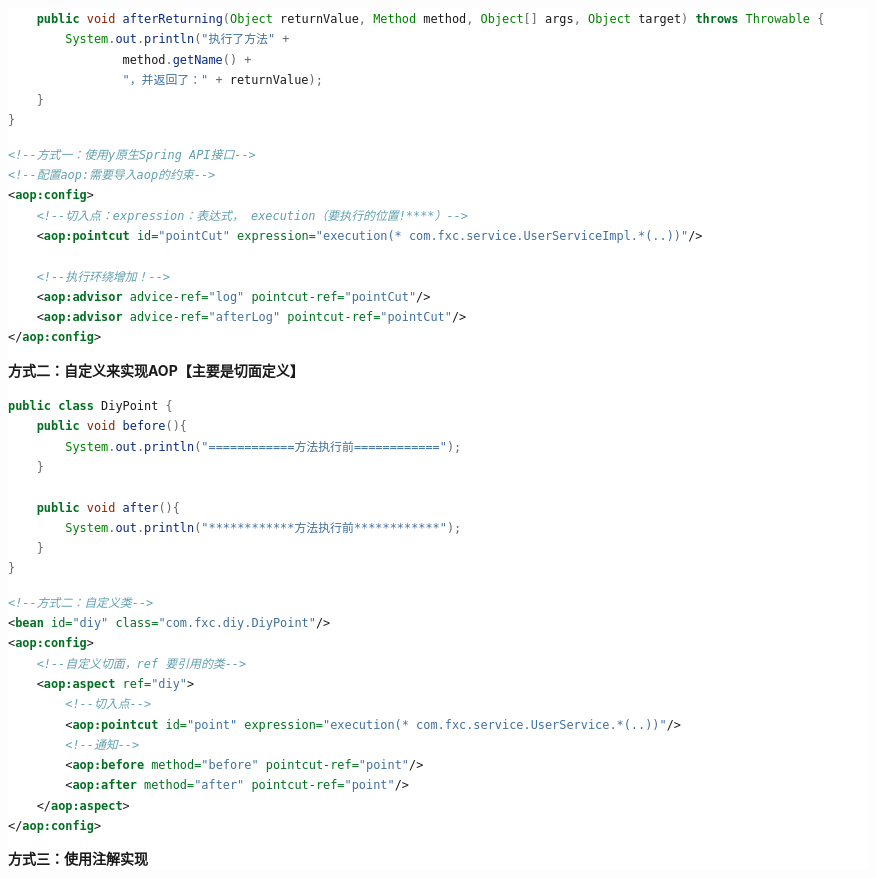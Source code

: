 ```java
    public void afterReturning(Object returnValue, Method method, Object[] args, Object target) throws Throwable {
        System.out.println("执行了方法" +
                method.getName() +
                "，并返回了：" + returnValue);
    }
}
```



```xml
<!--方式一：使用y原生Spring API接口-->
<!--配置aop:需要导入aop的约束-->
<aop:config>
    <!--切入点：expression：表达式， execution（要执行的位置!****）-->
    <aop:pointcut id="pointCut" expression="execution(* com.fxc.service.UserServiceImpl.*(..))"/>

    <!--执行环绕增加！-->
    <aop:advisor advice-ref="log" pointcut-ref="pointCut"/>
    <aop:advisor advice-ref="afterLog" pointcut-ref="pointCut"/>
</aop:config>
```

**方式二：自定义来实现AOP【主要是切面定义】**

```java
public class DiyPoint {
    public void before(){
        System.out.println("============方法执行前============");
    }

    public void after(){
        System.out.println("************方法执行前************");
    }
}
```

```xml
<!--方式二：自定义类-->
<bean id="diy" class="com.fxc.diy.DiyPoint"/>
<aop:config>
    <!--自定义切面，ref 要引用的类-->
    <aop:aspect ref="diy">
        <!--切入点-->
        <aop:pointcut id="point" expression="execution(* com.fxc.service.UserService.*(..))"/>
        <!--通知-->
        <aop:before method="before" pointcut-ref="point"/>
        <aop:after method="after" pointcut-ref="point"/>
    </aop:aspect>
</aop:config>
```

**方式三：使用注解实现**
